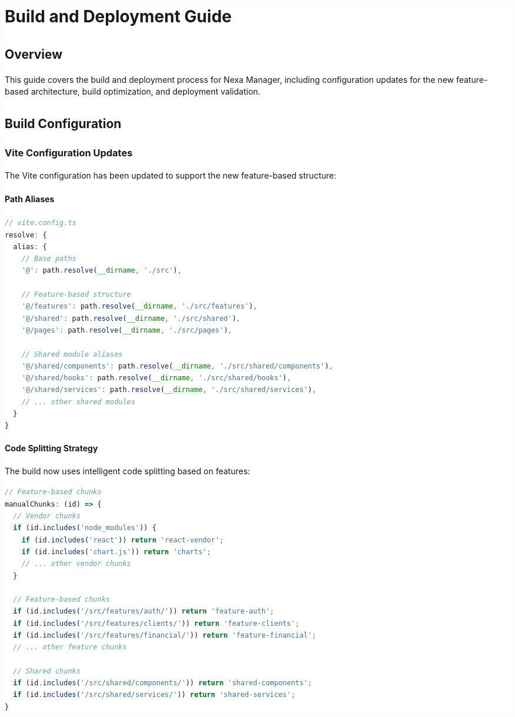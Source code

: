 # Build and Deployment Guide

## Overview

This guide covers the build and deployment process for Nexa Manager, including configuration updates for the new feature-based architecture, build optimization, and deployment validation.

## Build Configuration

### Vite Configuration Updates

The Vite configuration has been updated to support the new feature-based structure:

#### Path Aliases
```typescript
// vite.config.ts
resolve: {
  alias: {
    // Base paths
    '@': path.resolve(__dirname, './src'),
    
    // Feature-based structure
    '@/features': path.resolve(__dirname, './src/features'),
    '@/shared': path.resolve(__dirname, './src/shared'),
    '@/pages': path.resolve(__dirname, './src/pages'),
    
    // Shared module aliases
    '@/shared/components': path.resolve(__dirname, './src/shared/components'),
    '@/shared/hooks': path.resolve(__dirname, './src/shared/hooks'),
    '@/shared/services': path.resolve(__dirname, './src/shared/services'),
    // ... other shared modules
  }
}
```

#### Code Splitting Strategy
The build now uses intelligent code splitting based on features:

```typescript
// Feature-based chunks
manualChunks: (id) => {
  // Vendor chunks
  if (id.includes('node_modules')) {
    if (id.includes('react')) return 'react-vendor';
    if (id.includes('chart.js')) return 'charts';
    // ... other vendor chunks
  }
  
  // Feature-based chunks
  if (id.includes('/src/features/auth/')) return 'feature-auth';
  if (id.includes('/src/features/clients/')) return 'feature-clients';
  if (id.includes('/src/features/financial/')) return 'feature-financial';
  // ... other feature chunks
  
  // Shared chunks
  if (id.includes('/src/shared/components/')) return 'shared-components';
  if (id.includes('/src/shared/services/')) return 'shared-services';
}
```
